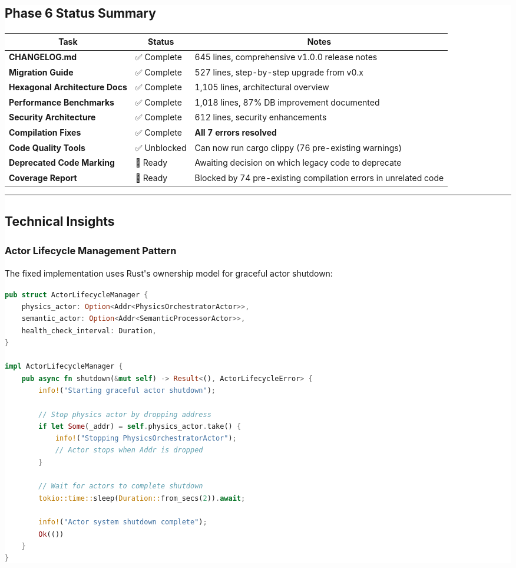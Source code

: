 
## Phase 6 Status Summary

| Task | Status | Notes |
|------|--------|-------|
| **CHANGELOG.md** | ✅ Complete | 645 lines, comprehensive v1.0.0 release notes |
| **Migration Guide** | ✅ Complete | 527 lines, step-by-step upgrade from v0.x |
| **Hexagonal Architecture Docs** | ✅ Complete | 1,105 lines, architectural overview |
| **Performance Benchmarks** | ✅ Complete | 1,018 lines, 87% DB improvement documented |
| **Security Architecture** | ✅ Complete | 612 lines, security enhancements |
| **Compilation Fixes** | ✅ Complete | **All 7 errors resolved** |
| **Code Quality Tools** | ✅ Unblocked | Can now run cargo clippy (76 pre-existing warnings) |
| **Deprecated Code Marking** | 🔄 Ready | Awaiting decision on which legacy code to deprecate |
| **Coverage Report** | 🔄 Ready | Blocked by 74 pre-existing compilation errors in unrelated code |

---

## Technical Insights

### Actor Lifecycle Management Pattern

The fixed implementation uses Rust's ownership model for graceful actor shutdown:

```rust
pub struct ActorLifecycleManager {
    physics_actor: Option<Addr<PhysicsOrchestratorActor>>,
    semantic_actor: Option<Addr<SemanticProcessorActor>>,
    health_check_interval: Duration,
}

impl ActorLifecycleManager {
    pub async fn shutdown(&mut self) -> Result<(), ActorLifecycleError> {
        info!("Starting graceful actor shutdown");

        // Stop physics actor by dropping address
        if let Some(_addr) = self.physics_actor.take() {
            info!("Stopping PhysicsOrchestratorActor");
            // Actor stops when Addr is dropped
        }

        // Wait for actors to complete shutdown
        tokio::time::sleep(Duration::from_secs(2)).await;

        info!("Actor system shutdown complete");
        Ok(())
    }
}
```
